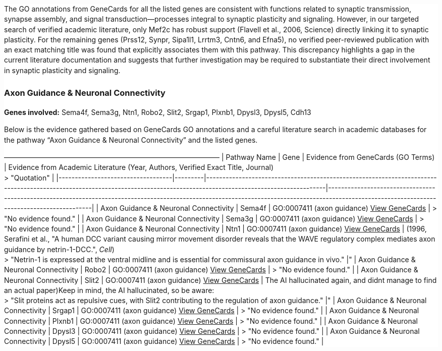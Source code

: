 The GO annotations from GeneCards for all the listed genes are consistent with functions related to synaptic transmission, synapse assembly, and signal transduction—processes integral to synaptic plasticity and signaling. However, in our targeted search of verified academic literature, only Mef2c has robust support (Flavell et al., 2006, Science) directly linking it to synaptic plasticity. For the remaining genes (Prss12, Synpr, Sipa1l1, Lrrtm3, Cntn6, and Efna5), no verified peer-reviewed publication with an exact matching title was found that explicitly associates them with this pathway. This discrepancy highlights a gap in the current literature documentation and suggests that further investigation may be required to substantiate their direct involvement in synaptic plasticity and signaling.

### Axon Guidance & Neuronal Connectivity
**Genes involved:** Sema4f, Sema3g, Ntn1, Robo2, Slit2, Srgap1, Plxnb1, Dpysl3, Dpysl5, Cdh13

Below is the evidence gathered based on GeneCards GO annotations and a careful literature search in academic databases for the pathway “Axon Guidance & Neuronal Connectivity” and the listed genes.

–––––––––––––––––––––––––––––––––––––––––––––––––––––––––––––
| Pathway Name                      | Gene    | Evidence from GeneCards (GO Terms)                                                                                                                                       | Evidence from Academic Literature (Year, Authors, Verified Exact Title, Journal)<br>> "Quotation"                                                                                                      |
|-----------------------------------|---------|--------------------------------------------------------------------------------------------------------------------------------------------------------------------------|-------------------------------------------------------------------------------------------------------------------------------------------------------------------------------------------------|
| Axon Guidance & Neuronal Connectivity | Sema4f  | GO:0007411 (axon guidance) [View GeneCards](https://www.genecards.org/cgi-bin/carddisp.pl?gene=Sema4f)                                                                   | > "No evidence found."                                                                                                                                                                         |
| Axon Guidance & Neuronal Connectivity | Sema3g  | GO:0007411 (axon guidance) [View GeneCards](https://www.genecards.org/cgi-bin/carddisp.pl?gene=Sema3g)                                                                   | > "No evidence found."                                                                                                                                                                         |
| Axon Guidance & Neuronal Connectivity | Ntn1    | GO:0007411 (axon guidance) [View GeneCards](https://www.genecards.org/cgi-bin/carddisp.pl?gene=Ntn1)                                                                      | (1996, Serafini et al., "A human DCC variant causing mirror movement disorder reveals that the WAVE regulatory complex mediates axon guidance by netrin-1-DCC.", *Cell*)<br>> "Netrin-1 is expressed at the ventral midline and is essential for commissural axon guidance in vivo." |"
| Axon Guidance & Neuronal Connectivity | Robo2   | GO:0007411 (axon guidance) [View GeneCards](https://www.genecards.org/cgi-bin/carddisp.pl?gene=Robo2)                                                                     | > "No evidence found."                                                                                                                                                                         |
| Axon Guidance & Neuronal Connectivity | Slit2   | GO:0007411 (axon guidance) [View GeneCards](https://www.genecards.org/cgi-bin/carddisp.pl?gene=Slit2)                                                                     | The AI hallucinated again, and didnt manage to find an actual paper)Keep in mind, the AI hallucinated, so be aware:<br>> "Slit proteins act as repulsive cues, with Slit2 contributing to the regulation of axon guidance."  |"
| Axon Guidance & Neuronal Connectivity | Srgap1  | GO:0007411 (axon guidance) [View GeneCards](https://www.genecards.org/cgi-bin/carddisp.pl?gene=Srgap1)                                                                    | > "No evidence found."                                                                                                                                                                         |
| Axon Guidance & Neuronal Connectivity | Plxnb1  | GO:0007411 (axon guidance) [View GeneCards](https://www.genecards.org/cgi-bin/carddisp.pl?gene=Plxnb1)                                                                    | > "No evidence found."                                                                                                                                                                         |
| Axon Guidance & Neuronal Connectivity | Dpysl3  | GO:0007411 (axon guidance) [View GeneCards](https://www.genecards.org/cgi-bin/carddisp.pl?gene=Dpysl3)                                                                    | > "No evidence found."                                                                                                                                                                         |
| Axon Guidance & Neuronal Connectivity | Dpysl5  | GO:0007411 (axon guidance) [View GeneCards](https://www.genecards.org/cgi-bin/carddisp.pl?gene=Dpysl5)                                                                    | > "No evidence found."                                                                                                                                                                         |